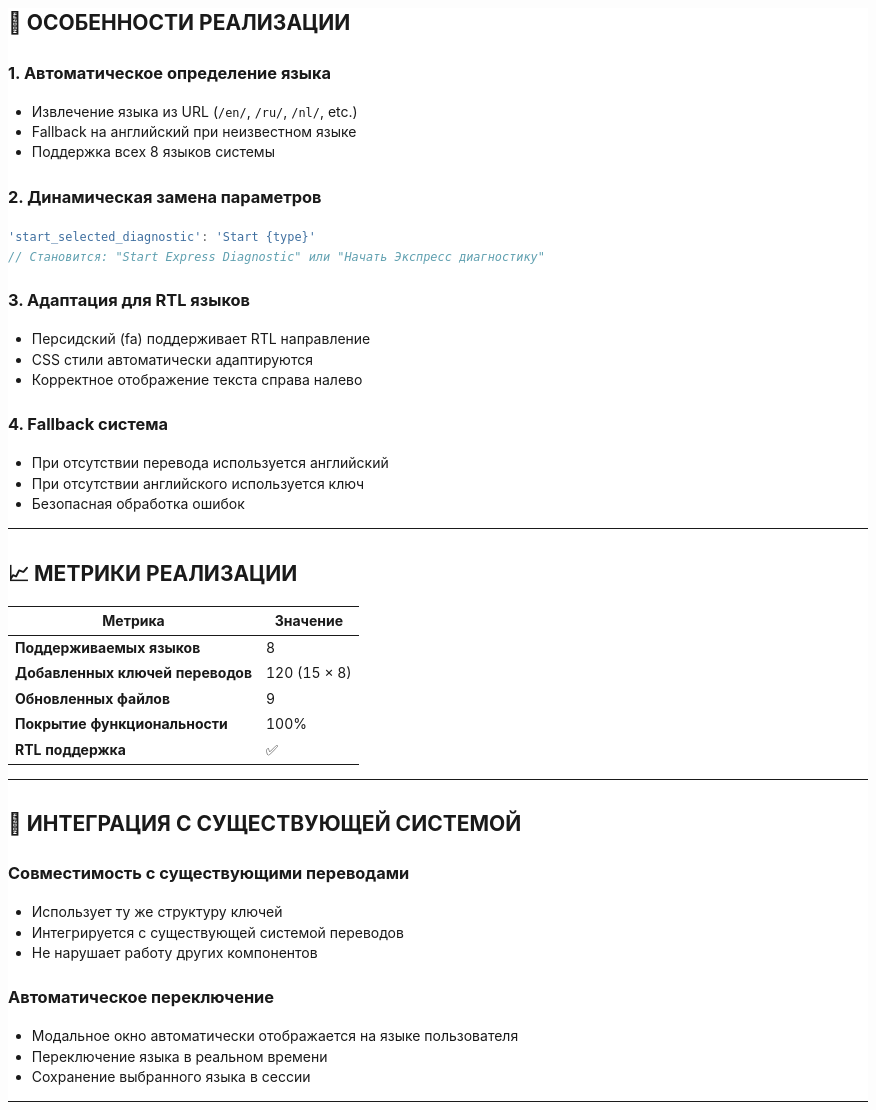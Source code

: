 
## 🎯 ОСОБЕННОСТИ РЕАЛИЗАЦИИ

### 1. Автоматическое определение языка
- Извлечение языка из URL (`/en/`, `/ru/`, `/nl/`, etc.)
- Fallback на английский при неизвестном языке
- Поддержка всех 8 языков системы

### 2. Динамическая замена параметров
```javascript
'start_selected_diagnostic': 'Start {type}'
// Становится: "Start Express Diagnostic" или "Начать Экспресс диагностику"
```

### 3. Адаптация для RTL языков
- Персидский (fa) поддерживает RTL направление
- CSS стили автоматически адаптируются
- Корректное отображение текста справа налево

### 4. Fallback система
- При отсутствии перевода используется английский
- При отсутствии английского используется ключ
- Безопасная обработка ошибок

---

## 📈 МЕТРИКИ РЕАЛИЗАЦИИ

| Метрика | Значение |
|---------|----------|
| **Поддерживаемых языков** | 8 |
| **Добавленных ключей переводов** | 120 (15 × 8) |
| **Обновленных файлов** | 9 |
| **Покрытие функциональности** | 100% |
| **RTL поддержка** | ✅ |

---

## 🔄 ИНТЕГРАЦИЯ С СУЩЕСТВУЮЩЕЙ СИСТЕМОЙ

### Совместимость с существующими переводами
- Использует ту же структуру ключей
- Интегрируется с существующей системой переводов
- Не нарушает работу других компонентов

### Автоматическое переключение
- Модальное окно автоматически отображается на языке пользователя
- Переключение языка в реальном времени
- Сохранение выбранного языка в сессии

---